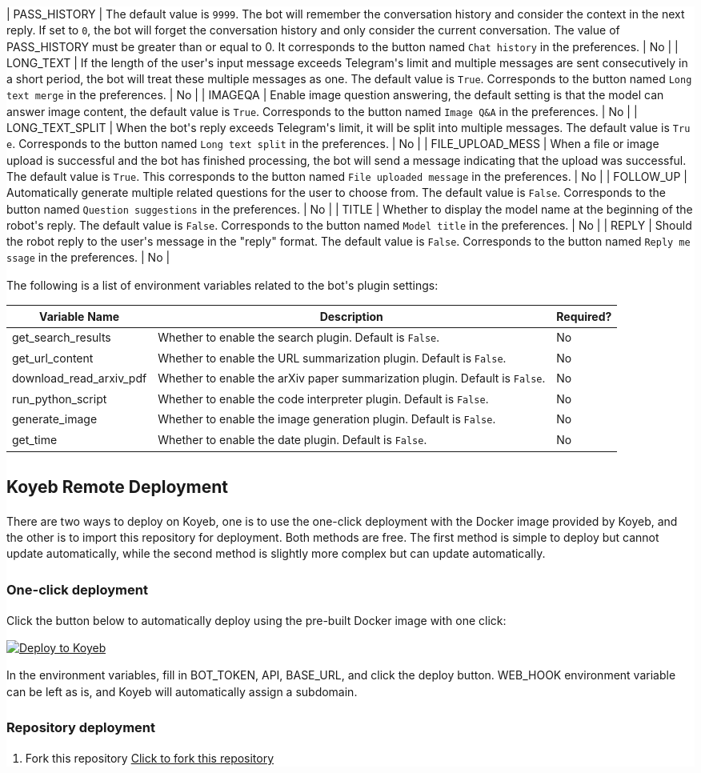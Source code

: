 | PASS_HISTORY | The default value is `9999`. The bot will remember the conversation history and consider the context in the next reply. If set to `0`, the bot will forget the conversation history and only consider the current conversation. The value of PASS_HISTORY must be greater than or equal to 0. It corresponds to the button named `Chat history` in the preferences. | No |
| LONG_TEXT | If the length of the user's input message exceeds Telegram's limit and multiple messages are sent consecutively in a short period, the bot will treat these multiple messages as one. The default value is `True`. Corresponds to the button named `Long text merge` in the preferences. | No |
| IMAGEQA | Enable image question answering, the default setting is that the model can answer image content, the default value is `True`. Corresponds to the button named `Image Q&A` in the preferences. | No |
| LONG_TEXT_SPLIT | When the bot's reply exceeds Telegram's limit, it will be split into multiple messages. The default value is `True`. Corresponds to the button named `Long text split` in the preferences. | No |
| FILE_UPLOAD_MESS | When a file or image upload is successful and the bot has finished processing, the bot will send a message indicating that the upload was successful. The default value is `True`. This corresponds to the button named `File uploaded message` in the preferences. | No |
| FOLLOW_UP | Automatically generate multiple related questions for the user to choose from. The default value is `False`. Corresponds to the button named `Question suggestions` in the preferences. | No |
| TITLE | Whether to display the model name at the beginning of the robot's reply. The default value is `False`. Corresponds to the button named `Model title` in the preferences. | No |
| REPLY | Should the robot reply to the user's message in the "reply" format. The default value is `False`. Corresponds to the button named `Reply message` in the preferences. | No |

The following is a list of environment variables related to the bot's plugin settings:

| Variable Name | Description | Required? |
|---------------|-------------|-----------|
| get_search_results | Whether to enable the search plugin. Default is `False`. | No |
| get_url_content | Whether to enable the URL summarization plugin. Default is `False`. | No |
| download_read_arxiv_pdf | Whether to enable the arXiv paper summarization plugin. Default is `False`. | No |
| run_python_script | Whether to enable the code interpreter plugin. Default is `False`. | No |
| generate_image | Whether to enable the image generation plugin. Default is `False`. | No |
| get_time | Whether to enable the date plugin. Default is `False`. | No |


## Koyeb Remote Deployment

There are two ways to deploy on Koyeb, one is to use the one-click deployment with the Docker image provided by Koyeb, and the other is to import this repository for deployment. Both methods are free. The first method is simple to deploy but cannot update automatically, while the second method is slightly more complex but can update automatically.

### One-click deployment

Click the button below to automatically deploy using the pre-built Docker image with one click:

[![Deploy to Koyeb](https://www.koyeb.com/static/images/deploy/button.svg)](https://app.koyeb.com/deploy?name=chatgpt&type=docker&image=docker.io%2Fyym68686%2Fchatgpt%3Alatest&instance_type=free&regions=was&instances_min=0&autoscaling_sleep_idle_delay=300&env%5BAPI%5D=&env%5BBASE_URL%5D=&env%5BBOT_TOKEN%5D=&env%5BWEB_HOOK%5D=https%3A%2F%2F%7B%7B+KOYEB_PUBLIC_DOMAIN+%7D%7D%2F)

In the environment variables, fill in BOT_TOKEN, API, BASE_URL, and click the deploy button. WEB_HOOK environment variable can be left as is, and Koyeb will automatically assign a subdomain.

### Repository deployment

1. Fork this repository [Click to fork this repository](https://github.com/yym68686/ChatGPT-Telegram-Bot/fork)
